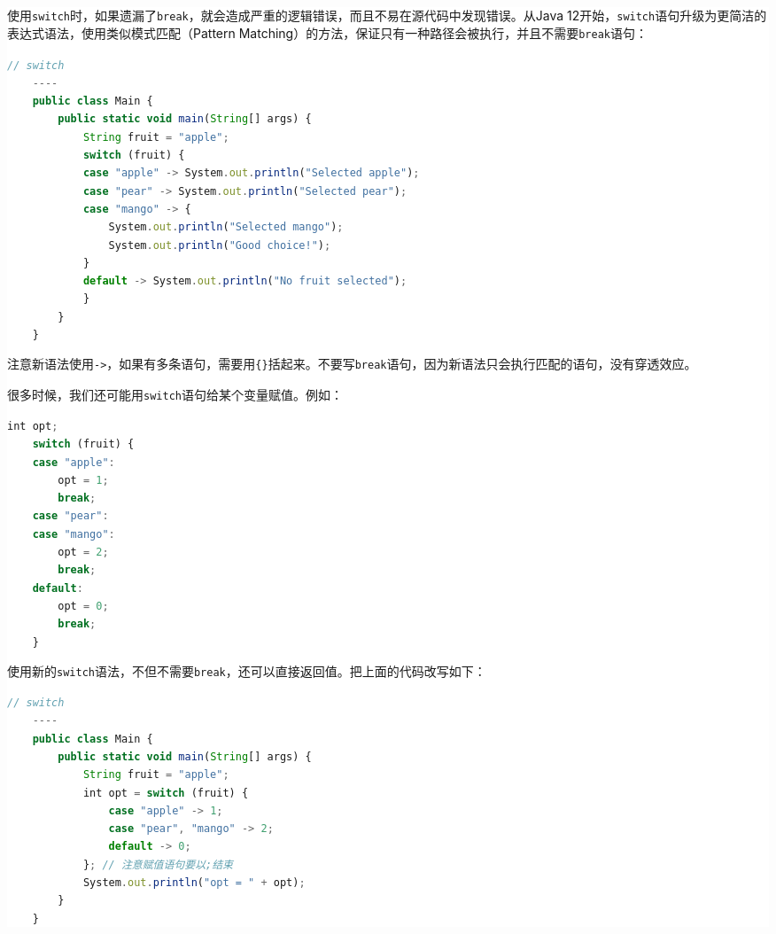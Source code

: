 使用`switch`时，如果遗漏了`break`，就会造成严重的逻辑错误，而且不易在源代码中发现错误。从Java 12开始，`switch`语句升级为更简洁的表达式语法，使用类似模式匹配（Pattern Matching）的方法，保证只有一种路径会被执行，并且不需要`break`语句：

```js 
// switch
    ----
    public class Main {
        public static void main(String[] args) {
            String fruit = "apple";
            switch (fruit) {
            case "apple" -> System.out.println("Selected apple");
            case "pear" -> System.out.println("Selected pear");
            case "mango" -> {
                System.out.println("Selected mango");
                System.out.println("Good choice!");
            }
            default -> System.out.println("No fruit selected");
            }
        }
    }
```

注意新语法使用`->`，如果有多条语句，需要用`{}`括起来。不要写`break`语句，因为新语法只会执行匹配的语句，没有穿透效应。

很多时候，我们还可能用`switch`语句给某个变量赋值。例如：

```js 
int opt;
    switch (fruit) {
    case "apple":
        opt = 1;
        break;
    case "pear":
    case "mango":
        opt = 2;
        break;
    default:
        opt = 0;
        break;
    }
```

使用新的`switch`语法，不但不需要`break`，还可以直接返回值。把上面的代码改写如下：


```js 
// switch
    ----
    public class Main {
        public static void main(String[] args) {
            String fruit = "apple";
            int opt = switch (fruit) {
                case "apple" -> 1;
                case "pear", "mango" -> 2;
                default -> 0;
            }; // 注意赋值语句要以;结束
            System.out.println("opt = " + opt);
        }
    }
```
